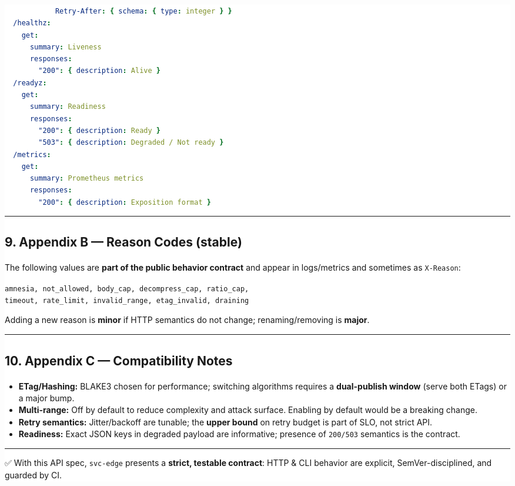 ```yaml
            Retry-After: { schema: { type: integer } }
  /healthz:
    get:
      summary: Liveness
      responses:
        "200": { description: Alive }
  /readyz:
    get:
      summary: Readiness
      responses:
        "200": { description: Ready }
        "503": { description: Degraded / Not ready }
  /metrics:
    get:
      summary: Prometheus metrics
      responses:
        "200": { description: Exposition format }
```

---

## 9. Appendix B — Reason Codes (stable)

The following values are **part of the public behavior contract** and appear in logs/metrics and sometimes as `X-Reason`:

```
amnesia, not_allowed, body_cap, decompress_cap, ratio_cap,
timeout, rate_limit, invalid_range, etag_invalid, draining
```

Adding a new reason is **minor** if HTTP semantics do not change; renaming/removing is **major**.

---

## 10. Appendix C — Compatibility Notes

* **ETag/Hashing:** BLAKE3 chosen for performance; switching algorithms requires a **dual-publish window** (serve both ETags) or a major bump.
* **Multi-range:** Off by default to reduce complexity and attack surface. Enabling by default would be a breaking change.
* **Retry semantics:** Jitter/backoff are tunable; the **upper bound** on retry budget is part of SLO, not strict API.
* **Readiness:** Exact JSON keys in degraded payload are informative; presence of `200/503` semantics is the contract.

---

✅ With this API spec, `svc-edge` presents a **strict, testable contract**: HTTP & CLI behavior are explicit, SemVer-disciplined, and guarded by CI.
